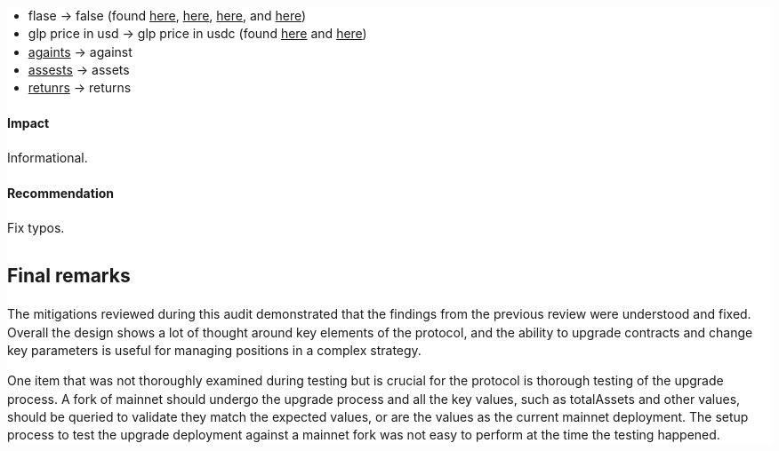 - flase -> false (found [here](https://github.com/RageTrade/delta-neutral-gmx-vaults/blob/793c48e86db99e75561f0619c3030f7f89f81f66/contracts/libraries/DnGmxJuniorVaultManager.sol#L1278), [here](https://github.com/RageTrade/delta-neutral-gmx-vaults/blob/793c48e86db99e75561f0619c3030f7f89f81f66/contracts/libraries/DnGmxJuniorVaultManager.sol#L1286), [here](https://github.com/RageTrade/delta-neutral-gmx-vaults/blob/793c48e86db99e75561f0619c3030f7f89f81f66/contracts/libraries/DnGmxJuniorVaultManager.sol#L1298), and [here](https://github.com/RageTrade/delta-neutral-gmx-vaults/blob/793c48e86db99e75561f0619c3030f7f89f81f66/contracts/libraries/DnGmxJuniorVaultManager.sol#L1306))
- glp price in usd -> glp price in usdc (found [here](https://github.com/RageTrade/delta-neutral-gmx-vaults/blob/793c48e86db99e75561f0619c3030f7f89f81f66/contracts/libraries/DnGmxJuniorVaultManager.sol#L1299) and [here](https://github.com/RageTrade/delta-neutral-gmx-vaults/blob/793c48e86db99e75561f0619c3030f7f89f81f66/contracts/libraries/DnGmxJuniorVaultManager.sol#L1307))
- [againts](https://github.com/RageTrade/delta-neutral-gmx-vaults/blob/793c48e86db99e75561f0619c3030f7f89f81f66/contracts/libraries/DnGmxJuniorVaultManager.sol#L343) -> against
- [assests](https://github.com/RageTrade/delta-neutral-gmx-vaults/blob/793c48e86db99e75561f0619c3030f7f89f81f66/contracts/libraries/DnGmxJuniorVaultManager.sol#L345) -> assets
- [retunrs](https://github.com/RageTrade/delta-neutral-gmx-vaults/blob/793c48e86db99e75561f0619c3030f7f89f81f66/contracts/libraries/DnGmxJuniorVaultManager.sol#L1194) -> returns

#### Impact

Informational.

#### Recommendation

Fix typos.

## Final remarks

The mitigations reviewed during this audit demonstrated that the findings from the previous review were understood and fixed. Overall the design shows a lot of thought around key elements of the protocol, and the ability to upgrade contracts and change key parameters is useful for managing positions in a complex strategy.

One item that was not thoroughly examined during testing but is crucial for the protocol is thorough testing of the upgrade process. A fork of mainnet should undergo the upgrade process and all the key values, such as totalAssets and other values, should be queried to validate they match the expected values, or are the values as the current mainnet deployment. The setup process to test the upgrade deployment against a mainnet fork was not easy to perform at the time the testing happened.
